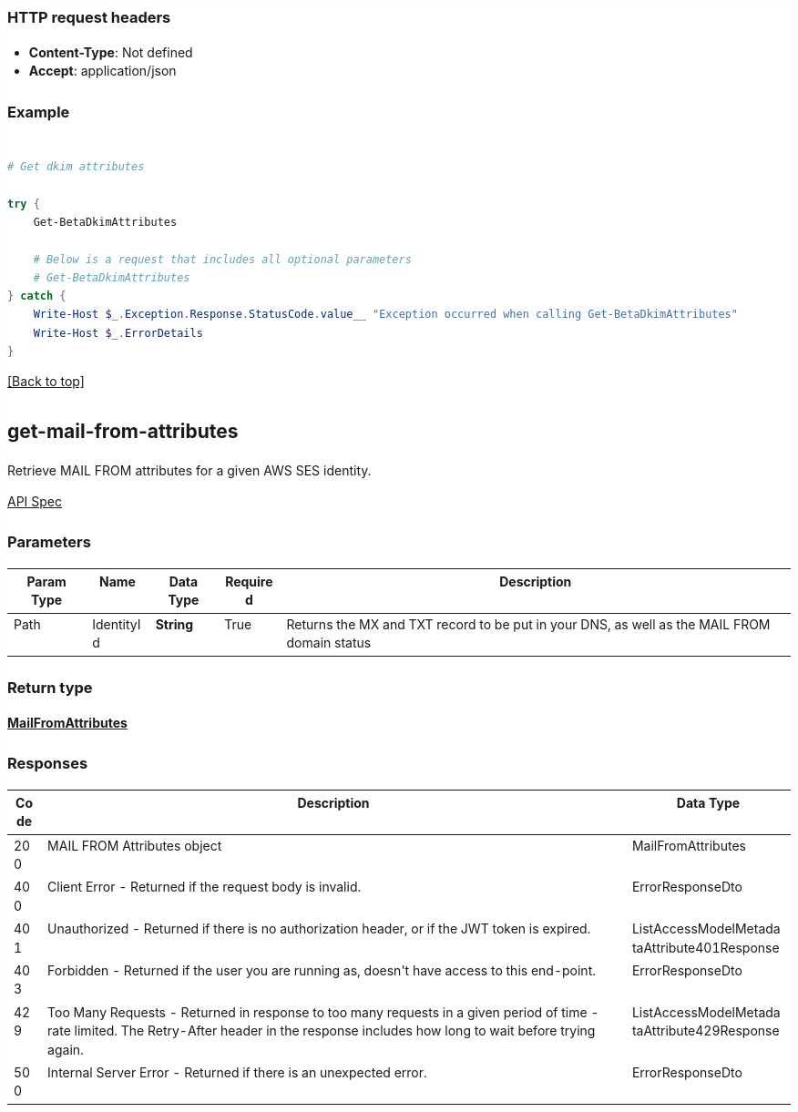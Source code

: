 ### HTTP request headers

- **Content-Type**: Not defined
- **Accept**: application/json

### Example

```powershell

# Get dkim attributes

try {
    Get-BetaDkimAttributes

    # Below is a request that includes all optional parameters
    # Get-BetaDkimAttributes
} catch {
    Write-Host $_.Exception.Response.StatusCode.value__ "Exception occurred when calling Get-BetaDkimAttributes"
    Write-Host $_.ErrorDetails
}
```

[[Back to top]](#)

## get-mail-from-attributes

Retrieve MAIL FROM attributes for a given AWS SES identity.

[API Spec](https://developer.sailpoint.com/docs/api/beta/get-mail-from-attributes)

### Parameters

| Param Type | Name | Data Type | Required | Description |
| --- | --- | --- | --- | --- |
| Path | IdentityId | **String** | True | Returns the MX and TXT record to be put in your DNS, as well as the MAIL FROM domain status |

### Return type

[**MailFromAttributes**](../models/mail-from-attributes)

### Responses

| Code | Description | Data Type |
| --- | --- | --- |
| 200 | MAIL FROM Attributes object | MailFromAttributes |
| 400 | Client Error - Returned if the request body is invalid. | ErrorResponseDto |
| 401 | Unauthorized - Returned if there is no authorization header, or if the JWT token is expired. | ListAccessModelMetadataAttribute401Response |
| 403 | Forbidden - Returned if the user you are running as, doesn&#39;t have access to this end-point. | ErrorResponseDto |
| 429 | Too Many Requests - Returned in response to too many requests in a given period of time - rate limited. The Retry-After header in the response includes how long to wait before trying again. | ListAccessModelMetadataAttribute429Response |
| 500 | Internal Server Error - Returned if there is an unexpected error. | ErrorResponseDto |
